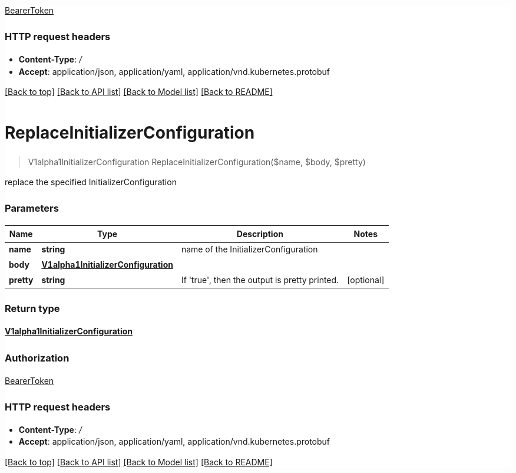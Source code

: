 [BearerToken](../README.md#BearerToken)

### HTTP request headers

 - **Content-Type**: */*
 - **Accept**: application/json, application/yaml, application/vnd.kubernetes.protobuf

[[Back to top]](#) [[Back to API list]](../README.md#documentation-for-api-endpoints) [[Back to Model list]](../README.md#documentation-for-models) [[Back to README]](../README.md)

# **ReplaceInitializerConfiguration**
> V1alpha1InitializerConfiguration ReplaceInitializerConfiguration($name, $body, $pretty)



replace the specified InitializerConfiguration


### Parameters

Name | Type | Description  | Notes
------------- | ------------- | ------------- | -------------
 **name** | **string**| name of the InitializerConfiguration | 
 **body** | [**V1alpha1InitializerConfiguration**](V1alpha1InitializerConfiguration.md)|  | 
 **pretty** | **string**| If &#39;true&#39;, then the output is pretty printed. | [optional] 

### Return type

[**V1alpha1InitializerConfiguration**](v1alpha1.InitializerConfiguration.md)

### Authorization

[BearerToken](../README.md#BearerToken)

### HTTP request headers

 - **Content-Type**: */*
 - **Accept**: application/json, application/yaml, application/vnd.kubernetes.protobuf

[[Back to top]](#) [[Back to API list]](../README.md#documentation-for-api-endpoints) [[Back to Model list]](../README.md#documentation-for-models) [[Back to README]](../README.md)

